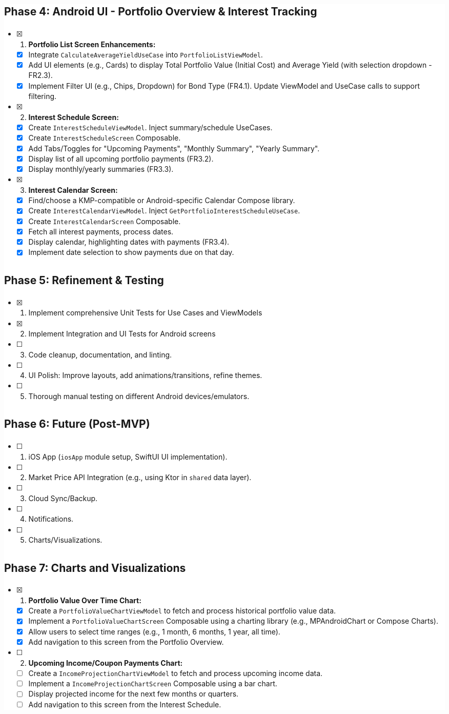 
## Phase 4: Android UI - Portfolio Overview & Interest Tracking

*   [x] 1. **Portfolio List Screen Enhancements:**
    *   [x] Integrate `CalculateAverageYieldUseCase` into `PortfolioListViewModel`.
    *   [x] Add UI elements (e.g., Cards) to display Total Portfolio Value (Initial Cost) and Average Yield (with selection dropdown - FR2.3).
    *   [x] Implement Filter UI (e.g., Chips, Dropdown) for Bond Type (FR4.1). Update ViewModel and UseCase calls to support filtering.
*   [x] 2. **Interest Schedule Screen:**
    *   [x] Create `InterestScheduleViewModel`. Inject summary/schedule UseCases.
    *   [x] Create `InterestScheduleScreen` Composable.
    *   [x] Add Tabs/Toggles for "Upcoming Payments", "Monthly Summary", "Yearly Summary".
    *   [x] Display list of all upcoming portfolio payments (FR3.2).
    *   [x] Display monthly/yearly summaries (FR3.3).
*   [x] 3. **Interest Calendar Screen:**
    *   [x] Find/choose a KMP-compatible or Android-specific Calendar Compose library.
    *   [x] Create `InterestCalendarViewModel`. Inject `GetPortfolioInterestScheduleUseCase`.
    *   [x] Create `InterestCalendarScreen` Composable.
    *   [x] Fetch all interest payments, process dates.
    *   [x] Display calendar, highlighting dates with payments (FR3.4).
    *   [x] Implement date selection to show payments due on that day.

## Phase 5: Refinement & Testing

*   [x] 1. Implement comprehensive Unit Tests for Use Cases and ViewModels
*   [x] 2. Implement Integration and UI Tests for Android screens
*   [ ] 3. Code cleanup, documentation, and linting.
*   [ ] 4. UI Polish: Improve layouts, add animations/transitions, refine themes.
*   [ ] 5. Thorough manual testing on different Android devices/emulators.

## Phase 6: Future (Post-MVP)

*   [ ] 1. iOS App (`iosApp` module setup, SwiftUI UI implementation).
*   [ ] 2. Market Price API Integration (e.g., using Ktor in `shared` data layer).
*   [ ] 3. Cloud Sync/Backup.
*   [ ] 4. Notifications.
*   [ ] 5. Charts/Visualizations.

## Phase 7: Charts and Visualizations

*   [x] 1. **Portfolio Value Over Time Chart:**
    *   [x] Create a `PortfolioValueChartViewModel` to fetch and process historical portfolio value data.
    *   [x] Implement a `PortfolioValueChartScreen` Composable using a charting library (e.g., MPAndroidChart or Compose Charts).
    *   [x] Allow users to select time ranges (e.g., 1 month, 6 months, 1 year, all time).
    *   [x] Add navigation to this screen from the Portfolio Overview.

*   [ ] 2. **Upcoming Income/Coupon Payments Chart:**
    *   [ ] Create a `IncomeProjectionChartViewModel` to fetch and process upcoming income data.
    *   [ ] Implement a `IncomeProjectionChartScreen` Composable using a bar chart.
    *   [ ] Display projected income for the next few months or quarters.
    *   [ ] Add navigation to this screen from the Interest Schedule.
